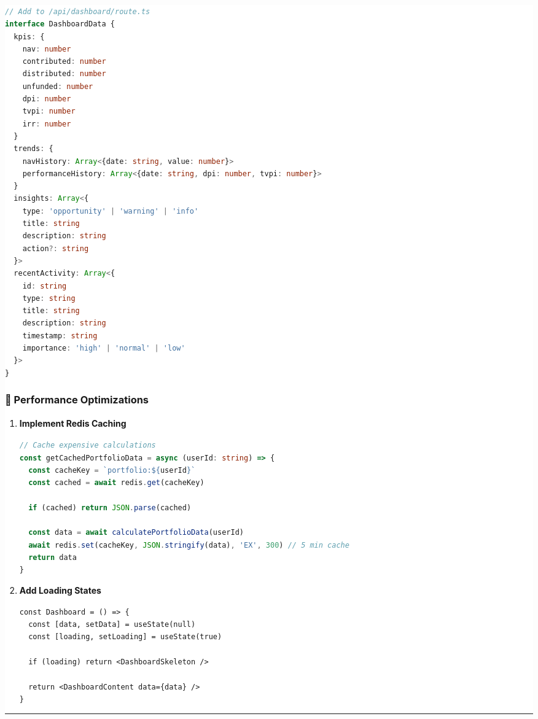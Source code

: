 ```typescript
// Add to /api/dashboard/route.ts
interface DashboardData {
  kpis: {
    nav: number
    contributed: number
    distributed: number
    unfunded: number
    dpi: number
    tvpi: number
    irr: number
  }
  trends: {
    navHistory: Array<{date: string, value: number}>
    performanceHistory: Array<{date: string, dpi: number, tvpi: number}>
  }
  insights: Array<{
    type: 'opportunity' | 'warning' | 'info'
    title: string
    description: string
    action?: string
  }>
  recentActivity: Array<{
    id: string
    type: string
    title: string
    description: string
    timestamp: string
    importance: 'high' | 'normal' | 'low'
  }>
}
```

### 🚀 Performance Optimizations

1. **Implement Redis Caching**
   ```typescript
   // Cache expensive calculations
   const getCachedPortfolioData = async (userId: string) => {
     const cacheKey = `portfolio:${userId}`
     const cached = await redis.get(cacheKey)

     if (cached) return JSON.parse(cached)

     const data = await calculatePortfolioData(userId)
     await redis.set(cacheKey, JSON.stringify(data), 'EX', 300) // 5 min cache
     return data
   }
   ```

2. **Add Loading States**
   ```tsx
   const Dashboard = () => {
     const [data, setData] = useState(null)
     const [loading, setLoading] = useState(true)

     if (loading) return <DashboardSkeleton />

     return <DashboardContent data={data} />
   }
   ```

---